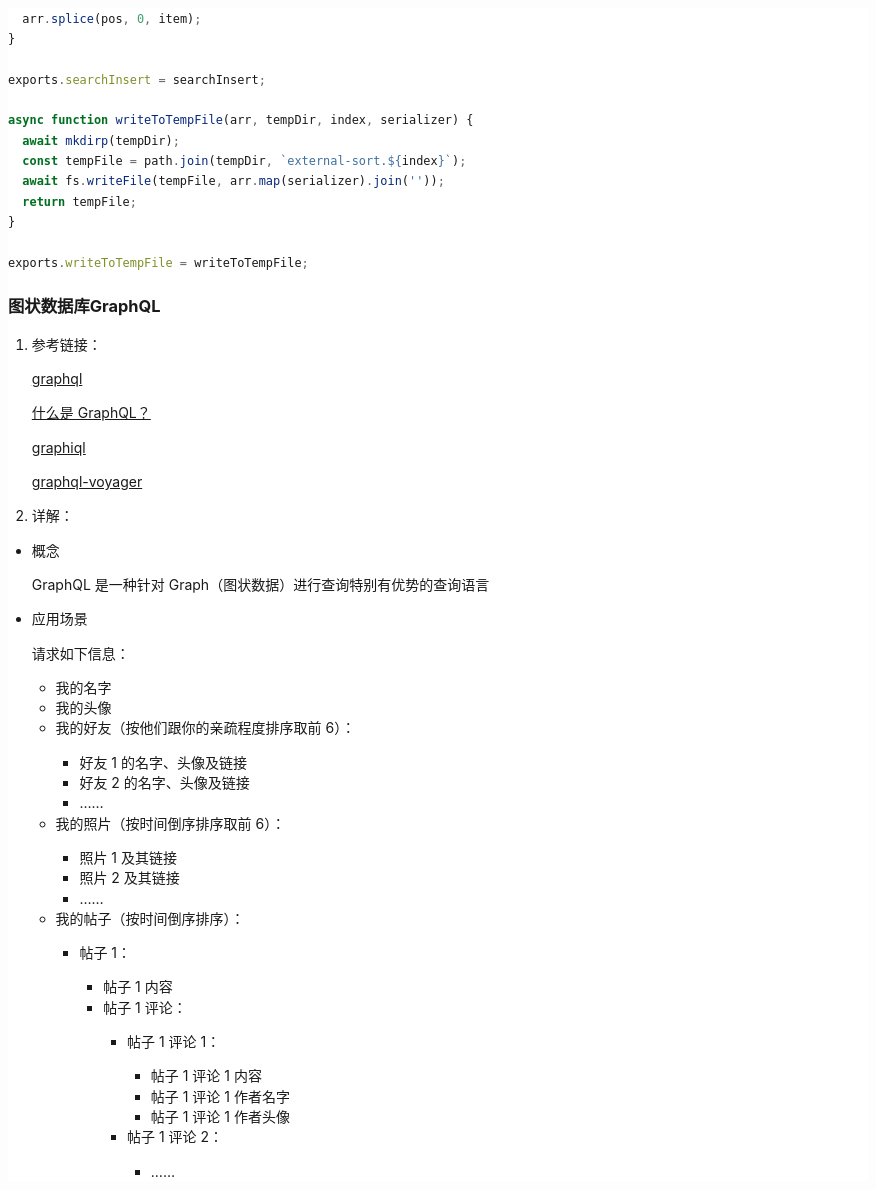 ```js
  arr.splice(pos, 0, item);
}

exports.searchInsert = searchInsert;

async function writeToTempFile(arr, tempDir, index, serializer) {
  await mkdirp(tempDir);
  const tempFile = path.join(tempDir, `external-sort.${index}`);
  await fs.writeFile(tempFile, arr.map(serializer).join(''));
  return tempFile;
}

exports.writeToTempFile = writeToTempFile;
```

### 图状数据库GraphQL

1. 参考链接：

   [graphql](https://graphql.cn/)

   [什么是 GraphQL？](https://www.zhihu.com/question/264629587)

   [graphiql](https://github.com/graphql/graphiql)

   [graphql-voyager](https://github.com/APIs-guru/graphql-voyager)

2. 详解：

* 概念

    GraphQL 是一种针对 Graph（图状数据）进行查询特别有优势的查询语言

* 应用场景

    请求如下信息：

    <ul>
        <li>我的名字</li>
        <li>我的头像</li>
        <li>我的好友（按他们跟你的亲疏程度排序取前 6）：</li>
        <ul>
            <li>好友 1 的名字、头像及链接</li>
            <li>好友 2 的名字、头像及链接</li>
            <li>……</li>
        </ul>
        <li>我的照片（按时间倒序排序取前 6）：</li>
        <ul>
            <li>照片 1 及其链接</li>
            <li>照片 2 及其链接</li>
            <li>……</li>
        </ul>
        <li>我的帖子（按时间倒序排序）：</li>
        <ul>
            <li>帖子 1：</li>
            <ul>
                <li>帖子 1 内容</li>
                <li>帖子 1 评论：</li>
                <ul>
                    <li>帖子 1 评论 1：</li>
                    <ul>
                        <li>帖子 1 评论 1 内容</li>
                        <li>帖子 1 评论 1 作者名字</li>
                        <li>帖子 1 评论 1 作者头像</li>
                    </ul>
                    <li>帖子 1 评论 2：</li>
                    <ul>
                        <li>……</li>